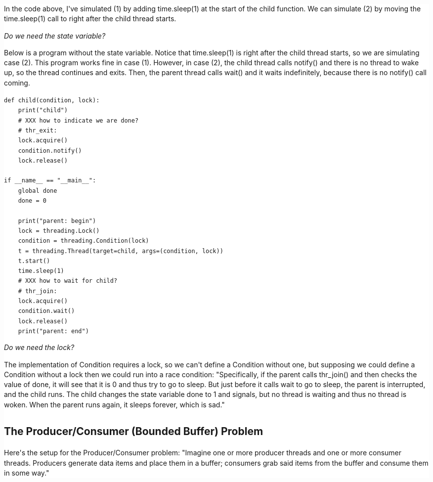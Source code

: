 In the code above, I've simulated (1) by adding time.sleep(1) at the start of the child function. We can simulate (2) by moving the time.sleep(1) call to right after the child thread starts.

*Do we need the state variable?*

Below is a program without the state variable. Notice that time.sleep(1) is right after the child thread starts, so we are simulating case (2). This program works fine in case (1). However, in case (2), the child thread calls notify() and there is no thread to wake up, so the thread continues and exits. Then, the parent thread calls wait() and it waits indefinitely, because there is no notify() call coming.

```
def child(condition, lock):
	print("child")
	# XXX how to indicate we are done?
	# thr_exit:
	lock.acquire()
	condition.notify()
	lock.release()

if __name__ == "__main__":
	global done
	done = 0

	print("parent: begin")
	lock = threading.Lock()
	condition = threading.Condition(lock)
	t = threading.Thread(target=child, args=(condition, lock))
	t.start()
	time.sleep(1)
	# XXX how to wait for child?
	# thr_join:
	lock.acquire()
	condition.wait()
	lock.release()
	print("parent: end")
```

*Do we need the lock?*

The implementation of Condition requires a lock, so we can't define a Condition without one, but supposing we could define a Condition without a lock then we could run into a race condition: "Specifically, if the parent calls
thr_join() and then checks the value of done, it will see that it is 0 and thus try to go to sleep. But just before it calls wait to go to sleep, the parent is interrupted, and the child runs. The child changes the state variable
done to 1 and signals, but no thread is waiting and thus no thread is woken. When the parent runs again, it sleeps forever, which is sad."

## The Producer/Consumer (Bounded Buffer) Problem

Here's the setup for the Producer/Consumer problem: "Imagine one or more producer threads and one or more consumer
threads. Producers generate data items and place them in a buffer; consumers grab said items from the buffer and consume them in some way."

